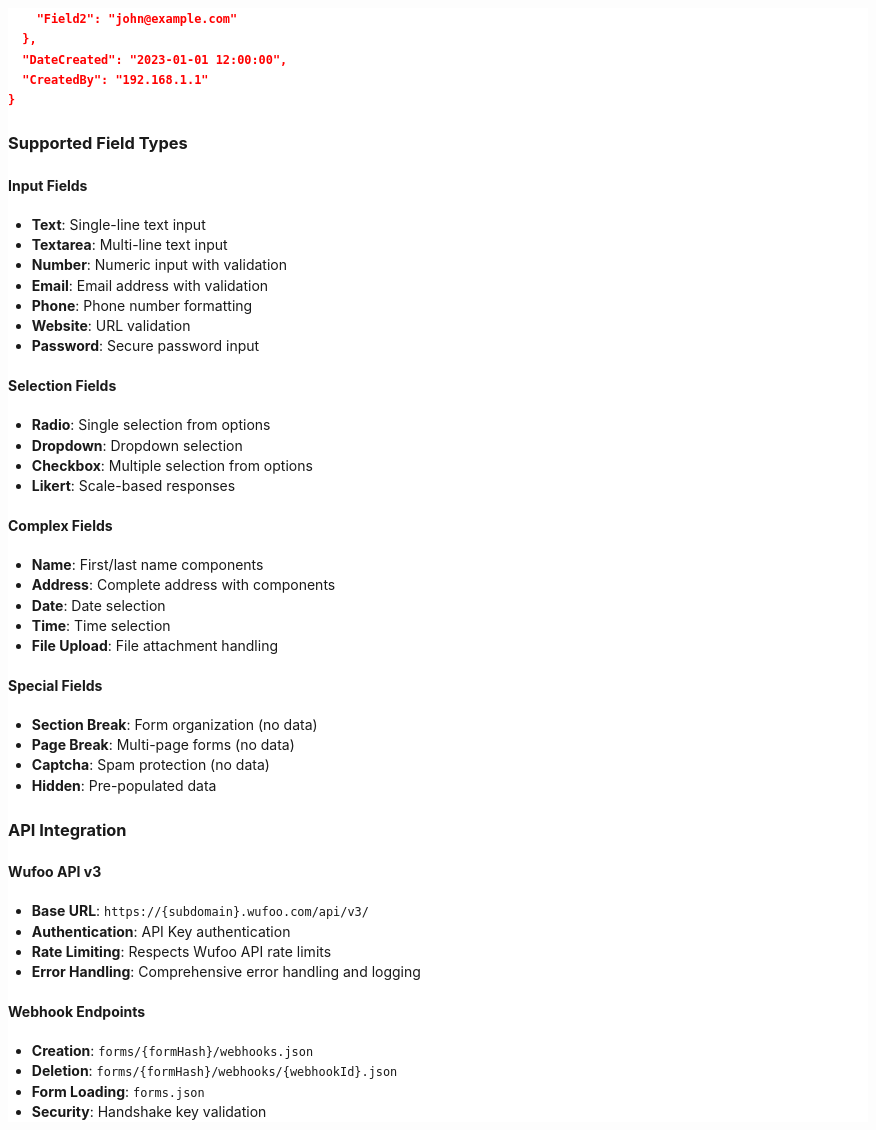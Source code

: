 ```json
    "Field2": "john@example.com"
  },
  "DateCreated": "2023-01-01 12:00:00",
  "CreatedBy": "192.168.1.1"
}
```

### Supported Field Types

#### Input Fields
- **Text**: Single-line text input
- **Textarea**: Multi-line text input
- **Number**: Numeric input with validation
- **Email**: Email address with validation
- **Phone**: Phone number formatting
- **Website**: URL validation
- **Password**: Secure password input

#### Selection Fields
- **Radio**: Single selection from options
- **Dropdown**: Dropdown selection
- **Checkbox**: Multiple selection from options
- **Likert**: Scale-based responses

#### Complex Fields
- **Name**: First/last name components
- **Address**: Complete address with components
- **Date**: Date selection
- **Time**: Time selection
- **File Upload**: File attachment handling

#### Special Fields
- **Section Break**: Form organization (no data)
- **Page Break**: Multi-page forms (no data)
- **Captcha**: Spam protection (no data)
- **Hidden**: Pre-populated data

### API Integration

#### Wufoo API v3
- **Base URL**: `https://{subdomain}.wufoo.com/api/v3/`
- **Authentication**: API Key authentication
- **Rate Limiting**: Respects Wufoo API rate limits
- **Error Handling**: Comprehensive error handling and logging

#### Webhook Endpoints
- **Creation**: `forms/{formHash}/webhooks.json`
- **Deletion**: `forms/{formHash}/webhooks/{webhookId}.json`
- **Form Loading**: `forms.json`
- **Security**: Handshake key validation
